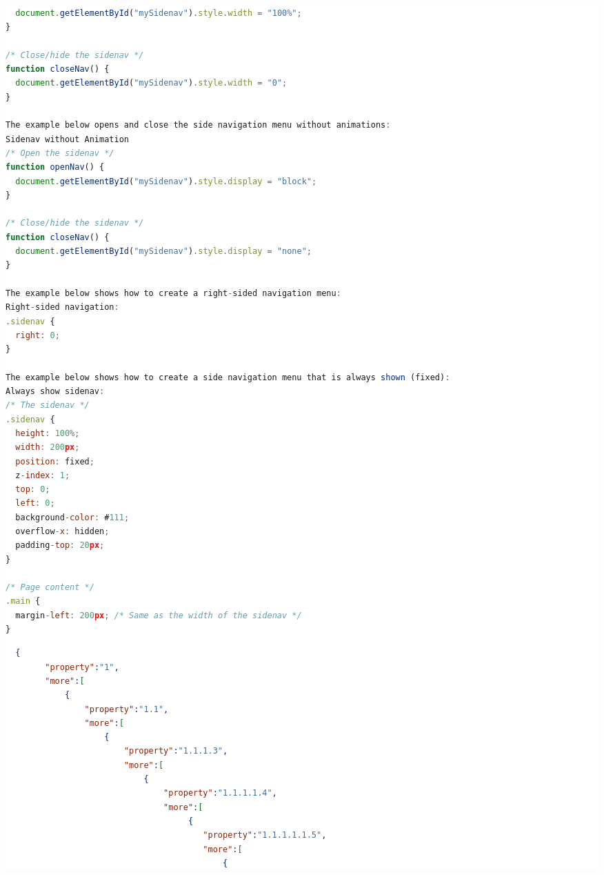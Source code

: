 ```javascript
  document.getElementById("mySidenav").style.width = "100%";
}

/* Close/hide the sidenav */
function closeNav() {
  document.getElementById("mySidenav").style.width = "0";
}

The example below opens and close the side navigation menu without animations:
Sidenav without Animation
/* Open the sidenav */
function openNav() {
  document.getElementById("mySidenav").style.display = "block";
}

/* Close/hide the sidenav */
function closeNav() {
  document.getElementById("mySidenav").style.display = "none";
}

The example below shows how to create a right-sided navigation menu:
Right-sided navigation:
.sidenav {
  right: 0;
}

The example below shows how to create a side navigation menu that is always shown (fixed):
Always show sidenav:
/* The sidenav */
.sidenav {
  height: 100%;
  width: 200px;
  position: fixed;
  z-index: 1;
  top: 0;
  left: 0;
  background-color: #111;
  overflow-x: hidden;
  padding-top: 20px;
}

/* Page content */
.main {
  margin-left: 200px; /* Same as the width of the sidenav */
} 
```
```json
  {
        "property":"1",
        "more":[
            {
                "property":"1.1",
                "more":[
                    {
                        "property":"1.1.1.3",
                        "more":[
                            {
                                "property":"1.1.1.1.4",
                                "more":[
                                     {
                                        "property":"1.1.1.1.1.5",
                                        "more":[
                                            {
```